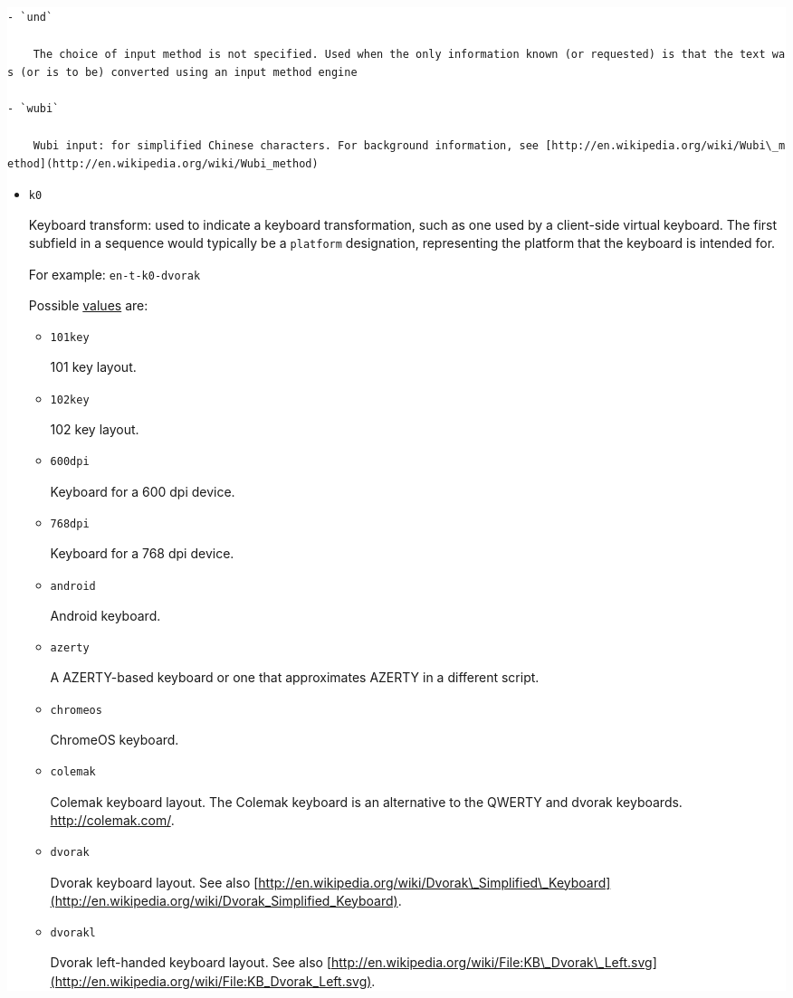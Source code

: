     - `und`

        The choice of input method is not specified. Used when the only information known (or requested) is that the text was (or is to be) converted using an input method engine

    - `wubi`

        Wubi input: for simplified Chinese characters. For background information, see [http://en.wikipedia.org/wiki/Wubi\_method](http://en.wikipedia.org/wiki/Wubi_method)

- `k0`

    Keyboard transform: used to indicate a keyboard transformation, such as one used by a client-side virtual keyboard. The first subfield in a sequence would typically be a `platform` designation, representing the platform that the keyboard is intended for.

    For example: `en-t-k0-dvorak`

    Possible [values](https://github.com/unicode-org/cldr/blob/maint/maint-41/common/bcp47/transform_keyboard.xml) are:

    - `101key`

        101 key layout.

    - `102key`

        102 key layout.

    - `600dpi`

        Keyboard for a 600 dpi device.

    - `768dpi`

        Keyboard for a 768 dpi device.

    - `android`

        Android keyboard.

    - `azerty`

        A AZERTY-based keyboard or one that approximates AZERTY in a different script.

    - `chromeos`

        ChromeOS keyboard.

    - `colemak`

        Colemak keyboard layout. The Colemak keyboard is an alternative to the QWERTY and dvorak keyboards. http://colemak.com/.

    - `dvorak`

        Dvorak keyboard layout. See also [http://en.wikipedia.org/wiki/Dvorak\_Simplified\_Keyboard](http://en.wikipedia.org/wiki/Dvorak_Simplified_Keyboard).

    - `dvorakl`

        Dvorak left-handed keyboard layout. See also [http://en.wikipedia.org/wiki/File:KB\_Dvorak\_Left.svg](http://en.wikipedia.org/wiki/File:KB_Dvorak_Left.svg).
